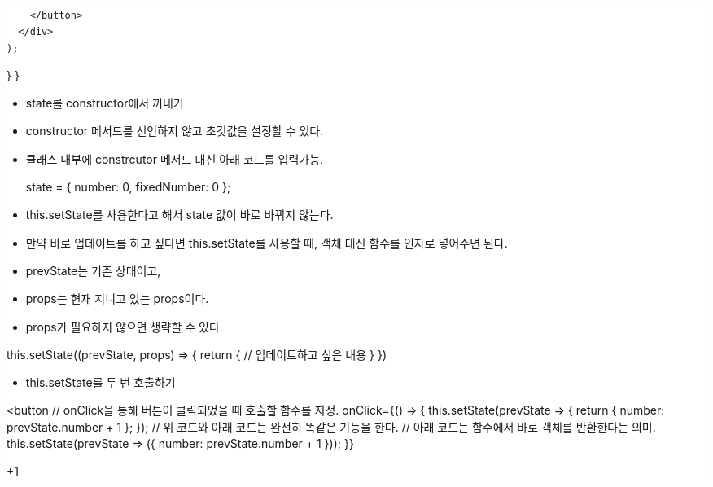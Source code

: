         </button>
      </div>
    );
  }
}





- state를 constructor에서 꺼내기 

- constructor 메서드를 선언하지 않고 초깃값을 설정할 수 있다.
- 클래스 내부에 constrcutor  메서드 대신 아래 코드를 입력가능.

  state = {
    number: 0,
    fixedNumber: 0
  };
 

 
- this.setState를 사용한다고 해서 state 값이 바로 바뀌지 않는다. 
- 만약 바로 업데이트를 하고 싶다면 this.setState를 사용할 때, 객체 대신 함수를 인자로 넣어주면 된다. 
- prevState는 기존 상태이고, 
- props는 현재 지니고 있는 props이다. 
- props가 필요하지 않으면 생략할 수 있다.

 

this.setState((prevState, props) => {
return {
  // 업데이트하고 싶은 내용
}
})
 


- this.setState를 두 번 호출하기

 

<button
  // onClick을 통해 버튼이 클릭되었을 때 호출할 함수를 지정.
  onClick={() => {
    this.setState(prevState => {
      return {
        number: prevState.number + 1
      };
    });
    // 위 코드와 아래 코드는 완전히 똑같은 기능을 한다.
    // 아래 코드는 함수에서 바로 객체를 반환한다는 의미.
    this.setState(prevState => ({
      number: prevState.number + 1
    }));
  }}
>
  +1
</button>
 